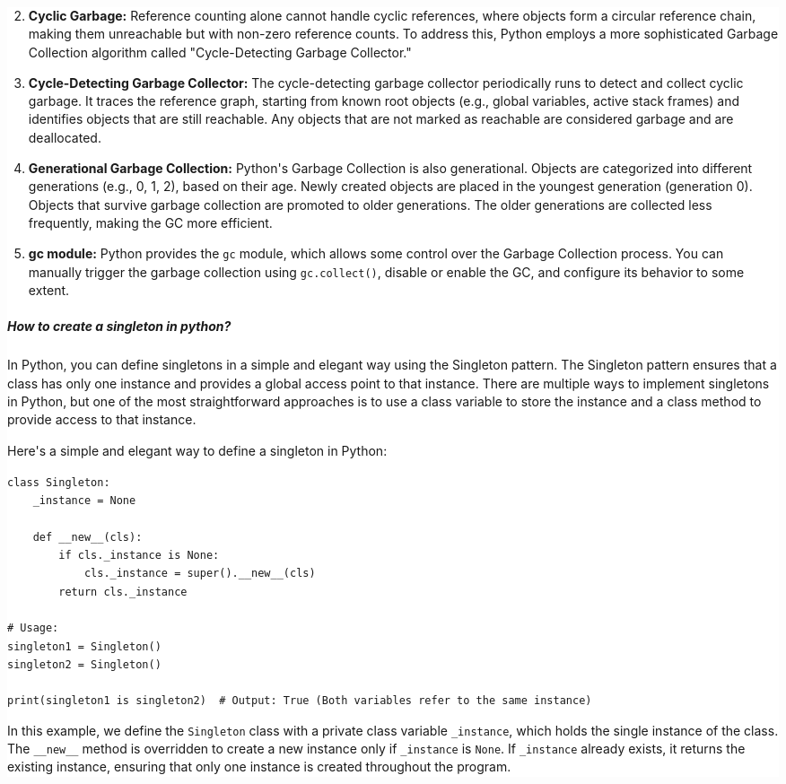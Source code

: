2. **Cyclic Garbage:** Reference counting alone cannot handle cyclic references, where objects form a circular reference chain, making them unreachable but with non-zero reference counts. To address this, Python employs a more sophisticated Garbage Collection algorithm called "Cycle-Detecting Garbage Collector."
    
3. **Cycle-Detecting Garbage Collector:** The cycle-detecting garbage collector periodically runs to detect and collect cyclic garbage. It traces the reference graph, starting from known root objects (e.g., global variables, active stack frames) and identifies objects that are still reachable. Any objects that are not marked as reachable are considered garbage and are deallocated.
    
4. **Generational Garbage Collection:** Python's Garbage Collection is also generational. Objects are categorized into different generations (e.g., 0, 1, 2), based on their age. Newly created objects are placed in the youngest generation (generation 0). Objects that survive garbage collection are promoted to older generations. The older generations are collected less frequently, making the GC more efficient.
    
5. **gc module:** Python provides the `gc` module, which allows some control over the Garbage Collection process. You can manually trigger the garbage collection using `gc.collect()`, disable or enable the GC, and configure its behavior to some extent.

##### How to create a singleton in python?
In Python, you can define singletons in a simple and elegant way using the Singleton pattern. The Singleton pattern ensures that a class has only one instance and provides a global access point to that instance. There are multiple ways to implement singletons in Python, but one of the most straightforward approaches is to use a class variable to store the instance and a class method to provide access to that instance.

Here's a simple and elegant way to define a singleton in Python:
```
class Singleton:
    _instance = None

    def __new__(cls):
        if cls._instance is None:
            cls._instance = super().__new__(cls)
        return cls._instance

# Usage:
singleton1 = Singleton()
singleton2 = Singleton()

print(singleton1 is singleton2)  # Output: True (Both variables refer to the same instance)
```
In this example, we define the `Singleton` class with a private class variable `_instance`, which holds the single instance of the class. The `__new__` method is overridden to create a new instance only if `_instance` is `None`. If `_instance` already exists, it returns the existing instance, ensuring that only one instance is created throughout the program.

